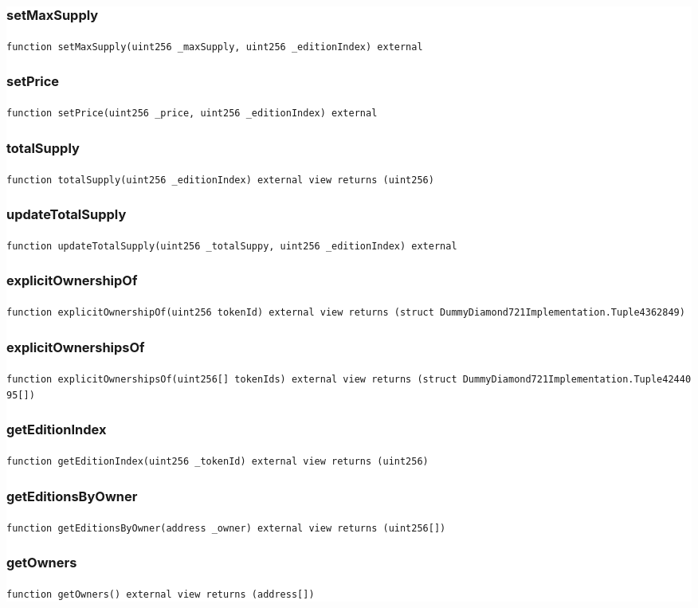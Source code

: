 ### setMaxSupply

```solidity
function setMaxSupply(uint256 _maxSupply, uint256 _editionIndex) external
```

### setPrice

```solidity
function setPrice(uint256 _price, uint256 _editionIndex) external
```

### totalSupply

```solidity
function totalSupply(uint256 _editionIndex) external view returns (uint256)
```

### updateTotalSupply

```solidity
function updateTotalSupply(uint256 _totalSuppy, uint256 _editionIndex) external
```

### explicitOwnershipOf

```solidity
function explicitOwnershipOf(uint256 tokenId) external view returns (struct DummyDiamond721Implementation.Tuple4362849)
```

### explicitOwnershipsOf

```solidity
function explicitOwnershipsOf(uint256[] tokenIds) external view returns (struct DummyDiamond721Implementation.Tuple4244095[])
```

### getEditionIndex

```solidity
function getEditionIndex(uint256 _tokenId) external view returns (uint256)
```

### getEditionsByOwner

```solidity
function getEditionsByOwner(address _owner) external view returns (uint256[])
```

### getOwners

```solidity
function getOwners() external view returns (address[])
```
